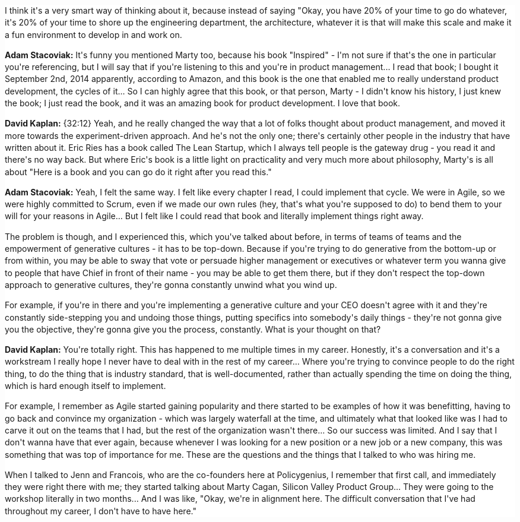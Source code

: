 I think it's a very smart way of thinking about it, because instead of saying "Okay, you have 20% of your time to go do whatever, it's 20% of your time to shore up the engineering department, the architecture, whatever it is that will make this scale and make it a fun environment to develop in and work on.

**Adam Stacoviak:** It's funny you mentioned Marty too, because his book "Inspired" - I'm not sure if that's the one in particular you're referencing, but I will say that if you're listening to this and you're in product management... I read that book; I bought it September 2nd, 2014 apparently, according to Amazon, and this book is the one that enabled me to really understand product development, the cycles of it... So I can highly agree that this book, or that person, Marty - I didn't know his history, I just knew the book; I just read the book, and it was an amazing book for product development. I love that book.

**David Kaplan:** \{32:12\} Yeah, and he really changed the way that a lot of folks thought about product management, and moved it more towards the experiment-driven approach. And he's not the only one; there's certainly other people in the industry that have written about it. Eric Ries has a book called The Lean Startup, which I always tell people is the gateway drug - you read it and there's no way back. But where Eric's book is a little light on practicality and very much more about philosophy, Marty's is all about "Here is a book and you can go do it right after you read this."

**Adam Stacoviak:** Yeah, I felt the same way. I felt like every chapter I read, I could implement that cycle. We were in Agile, so we were highly committed to Scrum, even if we made our own rules (hey, that's what you're supposed to do) to bend them to your will for your reasons in Agile... But I felt like I could read that book and literally implement things right away.

The problem is though, and I experienced this, which you've talked about before, in terms of teams of teams and the empowerment of generative cultures - it has to be top-down. Because if you're trying to do generative from the bottom-up or from within, you may be able to sway that vote or persuade higher management or executives or whatever term you wanna give to people that have Chief in front of their name - you may be able to get them there, but if they don't respect the top-down approach to generative cultures, they're gonna constantly unwind what you wind up.

For example, if you're in there and you're implementing a generative culture and your CEO doesn't agree with it and they're constantly side-stepping you and undoing those things, putting specifics into somebody's daily things - they're not gonna give you the objective, they're gonna give you the process, constantly. What is your thought on that?

**David Kaplan:** You're totally right. This has happened to me multiple times in my career. Honestly, it's a conversation and it's a workstream I really hope I never have to deal with in the rest of my career... Where you're trying to convince people to do the right thing, to do the thing that is industry standard, that is well-documented, rather than actually spending the time on doing the thing, which is hard enough itself to implement.

For example, I remember as Agile started gaining popularity and there started to be examples of how it was benefitting, having to go back and convince my organization - which was largely waterfall at the time, and ultimately what that looked like was I had to carve it out on the teams that I had, but the rest of the organization wasn't there... So our success was limited. And I say that I don't wanna have that ever again, because whenever I was looking for a new position or a new job or a new company, this was something that was top of importance for me. These are the questions and the things that I talked to who was hiring me.

When I talked to Jenn and Francois, who are the co-founders here at Policygenius, I remember that first call, and immediately they were right there with me; they started talking about Marty Cagan, Silicon Valley Product Group... They were going to the workshop literally in two months... And I was like, "Okay, we're in alignment here. The difficult conversation that I've had throughout my career, I don't have to have here."
